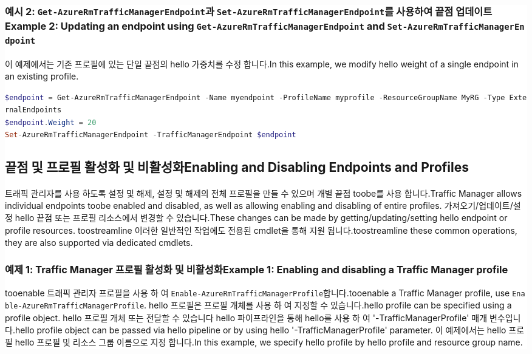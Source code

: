 ### <a name="example-2-updating-an-endpoint-using-get-azurermtrafficmanagerendpoint-and-set-azurermtrafficmanagerendpoint"></a><span data-ttu-id="4b72b-244">예시 2: `Get-AzureRmTrafficManagerEndpoint`과 `Set-AzureRmTrafficManagerEndpoint`를 사용하여 끝점 업데이트</span><span class="sxs-lookup"><span data-stu-id="4b72b-244">Example 2: Updating an endpoint using `Get-AzureRmTrafficManagerEndpoint` and `Set-AzureRmTrafficManagerEndpoint`</span></span>

<span data-ttu-id="4b72b-245">이 예제에서는 기존 프로필에 있는 단일 끝점의 hello 가중치를 수정 합니다.</span><span class="sxs-lookup"><span data-stu-id="4b72b-245">In this example, we modify hello weight of a single endpoint in an existing profile.</span></span>

```powershell
$endpoint = Get-AzureRmTrafficManagerEndpoint -Name myendpoint -ProfileName myprofile -ResourceGroupName MyRG -Type ExternalEndpoints
$endpoint.Weight = 20
Set-AzureRmTrafficManagerEndpoint -TrafficManagerEndpoint $endpoint
```

## <a name="enabling-and-disabling-endpoints-and-profiles"></a><span data-ttu-id="4b72b-246">끝점 및 프로필 활성화 및 비활성화</span><span class="sxs-lookup"><span data-stu-id="4b72b-246">Enabling and Disabling Endpoints and Profiles</span></span>

<span data-ttu-id="4b72b-247">트래픽 관리자를 사용 하도록 설정 및 해제, 설정 및 해제의 전체 프로필을 만들 수 있으며 개별 끝점 toobe를 사용 합니다.</span><span class="sxs-lookup"><span data-stu-id="4b72b-247">Traffic Manager allows individual endpoints toobe enabled and disabled, as well as allowing enabling and disabling of entire profiles.</span></span>
<span data-ttu-id="4b72b-248">가져오기/업데이트/설정 hello 끝점 또는 프로필 리소스에서 변경할 수 있습니다.</span><span class="sxs-lookup"><span data-stu-id="4b72b-248">These changes can be made by getting/updating/setting hello endpoint or profile resources.</span></span> <span data-ttu-id="4b72b-249">toostreamline 이러한 일반적인 작업에도 전용된 cmdlet을 통해 지원 됩니다.</span><span class="sxs-lookup"><span data-stu-id="4b72b-249">toostreamline these common operations, they are also supported via dedicated cmdlets.</span></span>

### <a name="example-1-enabling-and-disabling-a-traffic-manager-profile"></a><span data-ttu-id="4b72b-250">예제 1: Traffic Manager 프로필 활성화 및 비활성화</span><span class="sxs-lookup"><span data-stu-id="4b72b-250">Example 1: Enabling and disabling a Traffic Manager profile</span></span>

<span data-ttu-id="4b72b-251">tooenable 트래픽 관리자 프로필을 사용 하 여 `Enable-AzureRmTrafficManagerProfile`합니다.</span><span class="sxs-lookup"><span data-stu-id="4b72b-251">tooenable a Traffic Manager profile, use `Enable-AzureRmTrafficManagerProfile`.</span></span> <span data-ttu-id="4b72b-252">hello 프로필은 프로필 개체를 사용 하 여 지정할 수 있습니다.</span><span class="sxs-lookup"><span data-stu-id="4b72b-252">hello profile can be specified using a profile object.</span></span> <span data-ttu-id="4b72b-253">hello 프로필 개체 또는 전달할 수 있습니다 hello 파이프라인을 통해 hello를 사용 하 여 '-TrafficManagerProfile' 매개 변수입니다.</span><span class="sxs-lookup"><span data-stu-id="4b72b-253">hello profile object can be passed via hello pipeline or by using hello '-TrafficManagerProfile' parameter.</span></span> <span data-ttu-id="4b72b-254">이 예제에서는 hello 프로필 hello 프로필 및 리소스 그룹 이름으로 지정 합니다.</span><span class="sxs-lookup"><span data-stu-id="4b72b-254">In this example, we specify hello profile by hello profile and resource group name.</span></span>
